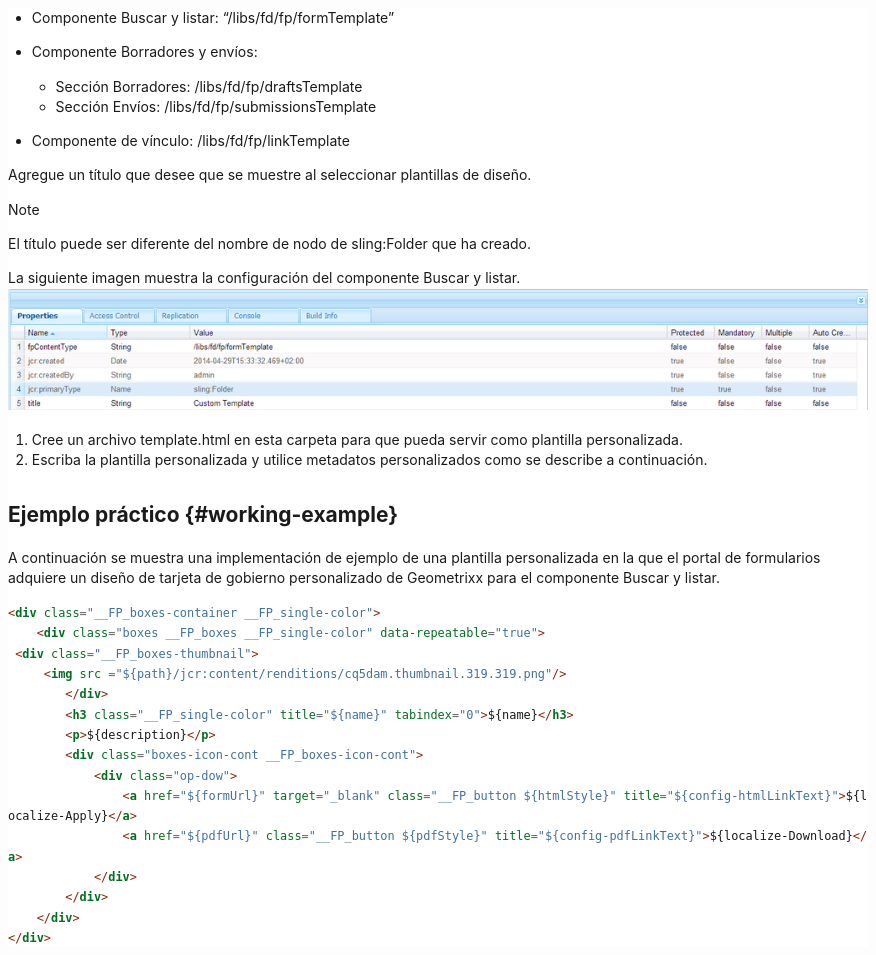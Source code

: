    * Componente Buscar y listar: “/libs/fd/fp/formTemplate”
   * Componente Borradores y envíos:

      * Sección Borradores: /libs/fd/fp/draftsTemplate
      * Sección Envíos: /libs/fd/fp/submissionsTemplate

   * Componente de vínculo: /libs/fd/fp/linkTemplate

   Agregue un título que desee que se muestre al seleccionar plantillas de diseño.

   >[!NOTE]
   >
   >El título puede ser diferente del nombre de nodo de sling:Folder que ha creado.

   La siguiente imagen muestra la configuración del componente Buscar y listar.
   ![Crear una sling:Folder](assets/1.png)

1. Cree un archivo template.html en esta carpeta para que pueda servir como plantilla personalizada.
1. Escriba la plantilla personalizada y utilice metadatos personalizados como se describe a continuación.

## Ejemplo práctico {#working-example}

A continuación se muestra una implementación de ejemplo de una plantilla personalizada en la que el portal de formularios adquiere un diseño de tarjeta de gobierno personalizado de Geometrixx para el componente Buscar y listar.

```html
<div class="__FP_boxes-container __FP_single-color">
    <div class="boxes __FP_boxes __FP_single-color" data-repeatable="true">
 <div class="__FP_boxes-thumbnail">
     <img src ="${path}/jcr:content/renditions/cq5dam.thumbnail.319.319.png"/>
        </div>
        <h3 class="__FP_single-color" title="${name}" tabindex="0">${name}</h3>
        <p>${description}</p>
        <div class="boxes-icon-cont __FP_boxes-icon-cont">
            <div class="op-dow">
                <a href="${formUrl}" target="_blank" class="__FP_button ${htmlStyle}" title="${config-htmlLinkText}">${localize-Apply}</a>
                <a href="${pdfUrl}" class="__FP_button ${pdfStyle}" title="${config-pdfLinkText}">${localize-Download}</a>
            </div>
        </div>
    </div>
</div>
```
